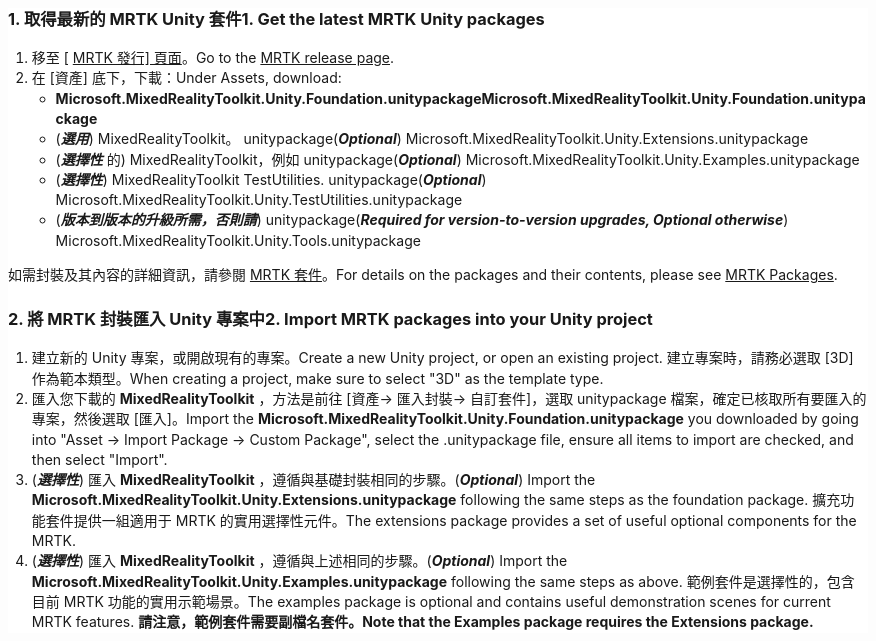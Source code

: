 ### <a name="1-get-the-latest-mrtk-unity-packages"></a><span data-ttu-id="08b7f-130">1. 取得最新的 MRTK Unity 套件</span><span class="sxs-lookup"><span data-stu-id="08b7f-130">1. Get the latest MRTK Unity packages</span></span>

1. <span data-ttu-id="08b7f-131">移至 [ <a href="https://github.com/Microsoft/MixedRealityToolkit-Unity/releases" target="_blank">MRTK 發行] 頁面</a>。</span><span class="sxs-lookup"><span data-stu-id="08b7f-131">Go to the <a href="https://github.com/Microsoft/MixedRealityToolkit-Unity/releases" target="_blank">MRTK release page</a>.</span></span>
1. <span data-ttu-id="08b7f-132">在 [資產] 底下，下載：</span><span class="sxs-lookup"><span data-stu-id="08b7f-132">Under Assets, download:</span></span>
    * <span data-ttu-id="08b7f-133">**Microsoft.MixedRealityToolkit.Unity.Foundation.unitypackage**</span><span class="sxs-lookup"><span data-stu-id="08b7f-133">**Microsoft.MixedRealityToolkit.Unity.Foundation.unitypackage**</span></span>
    * <span data-ttu-id="08b7f-134"> (**_選用_**) MixedRealityToolkit。 unitypackage</span><span class="sxs-lookup"><span data-stu-id="08b7f-134">(**_Optional_**) Microsoft.MixedRealityToolkit.Unity.Extensions.unitypackage</span></span>
    * <span data-ttu-id="08b7f-135"> (**_選擇性_** 的) MixedRealityToolkit，例如 unitypackage</span><span class="sxs-lookup"><span data-stu-id="08b7f-135">(**_Optional_**) Microsoft.MixedRealityToolkit.Unity.Examples.unitypackage</span></span>
    * <span data-ttu-id="08b7f-136"> (**_選擇性_**) MixedRealityToolkit TestUtilities. unitypackage</span><span class="sxs-lookup"><span data-stu-id="08b7f-136">(**_Optional_**) Microsoft.MixedRealityToolkit.Unity.TestUtilities.unitypackage</span></span>
    * <span data-ttu-id="08b7f-137"> (**_版本到版本的升級所需，否則請_**) unitypackage</span><span class="sxs-lookup"><span data-stu-id="08b7f-137">(**_Required for version-to-version upgrades, Optional otherwise_**) Microsoft.MixedRealityToolkit.Unity.Tools.unitypackage</span></span>

<span data-ttu-id="08b7f-138">如需封裝及其內容的詳細資訊，請參閱 [MRTK 套件](packages-releases/MRTK_Packages.md)。</span><span class="sxs-lookup"><span data-stu-id="08b7f-138">For details on the packages and their contents, please see [MRTK Packages](packages-releases/MRTK_Packages.md).</span></span>

### <a name="2-import-mrtk-packages-into-your-unity-project"></a><span data-ttu-id="08b7f-139">2. 將 MRTK 封裝匯入 Unity 專案中</span><span class="sxs-lookup"><span data-stu-id="08b7f-139">2. Import MRTK packages into your Unity project</span></span>

1. <span data-ttu-id="08b7f-140">建立新的 Unity 專案，或開啟現有的專案。</span><span class="sxs-lookup"><span data-stu-id="08b7f-140">Create a new Unity project, or open an existing project.</span></span> <span data-ttu-id="08b7f-141">建立專案時，請務必選取 [3D] 作為範本類型。</span><span class="sxs-lookup"><span data-stu-id="08b7f-141">When creating a project, make sure to select "3D" as the template type.</span></span>
1. <span data-ttu-id="08b7f-142">匯入您下載的 **MixedRealityToolkit** ，方法是前往 [資產-> 匯入封裝-> 自訂套件]，選取 unitypackage 檔案，確定已核取所有要匯入的專案，然後選取 [匯入]。</span><span class="sxs-lookup"><span data-stu-id="08b7f-142">Import the **Microsoft.MixedRealityToolkit.Unity.Foundation.unitypackage** you downloaded by going into "Asset -> Import Package -> Custom Package", select the .unitypackage file, ensure all items to import are checked, and then select "Import".</span></span>
1. <span data-ttu-id="08b7f-143"> (**_選擇性_**) 匯入 **MixedRealityToolkit** ，遵循與基礎封裝相同的步驟。</span><span class="sxs-lookup"><span data-stu-id="08b7f-143">(**_Optional_**) Import the **Microsoft.MixedRealityToolkit.Unity.Extensions.unitypackage** following the same steps as the foundation package.</span></span> <span data-ttu-id="08b7f-144">擴充功能套件提供一組適用于 MRTK 的實用選擇性元件。</span><span class="sxs-lookup"><span data-stu-id="08b7f-144">The extensions package provides a set of useful optional components for the MRTK.</span></span>
1. <span data-ttu-id="08b7f-145"> (**_選擇性_**) 匯入 **MixedRealityToolkit** ，遵循與上述相同的步驟。</span><span class="sxs-lookup"><span data-stu-id="08b7f-145">(**_Optional_**) Import the **Microsoft.MixedRealityToolkit.Unity.Examples.unitypackage** following the same steps as above.</span></span> <span data-ttu-id="08b7f-146">範例套件是選擇性的，包含目前 MRTK 功能的實用示範場景。</span><span class="sxs-lookup"><span data-stu-id="08b7f-146">The examples package is optional and contains useful demonstration scenes for current MRTK features.</span></span> <span data-ttu-id="08b7f-147">**請注意，範例套件需要副檔名套件。**</span><span class="sxs-lookup"><span data-stu-id="08b7f-147">**Note that the Examples package requires the Extensions package.**</span></span>